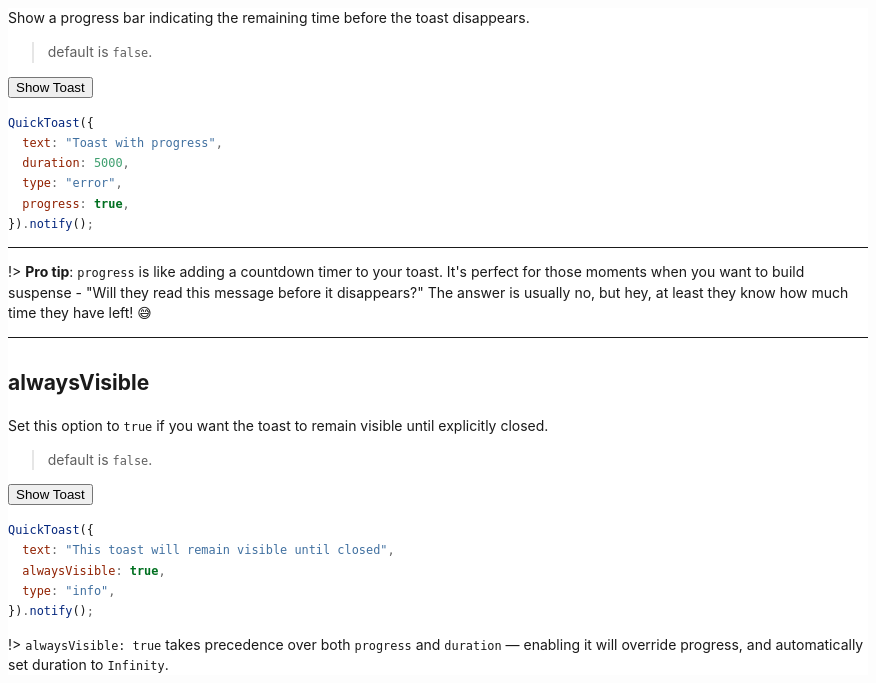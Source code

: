 Show a progress bar indicating the remaining time before the toast disappears.

> default is `false`.

<div class="code-wrapper">
  <div>
  <button data-quicktoast>Show Toast</button>
  </div>

```javascript
QuickToast({
  text: "Toast with progress",
  duration: 5000,
  type: "error",
  progress: true,
}).notify();
```

</div>

---

<div class="blockquote-orange blockquote-wrapper">

!> **Pro tip**: `progress` is like adding a countdown timer to your toast. It's perfect for those moments when you want to build suspense - "Will they read this message before it disappears?" The answer is usually no, but hey, at least they know how much time they have left! 😅

</div>

---

## alwaysVisible

Set this option to `true` if you want the toast to remain visible until explicitly closed.

> default is `false`.

<div class="code-wrapper">
  <div>
  <button data-quicktoast>Show Toast</button>
  </div>

```javascript
QuickToast({
  text: "This toast will remain visible until closed",
  alwaysVisible: true,
  type: "info",
}).notify();
```

</div>

!> `alwaysVisible: true` takes precedence over both `progress` and `duration` — enabling it will override progress, and automatically set duration to `Infinity`.

<div class="blockquote-orange blockquote-wrapper">
